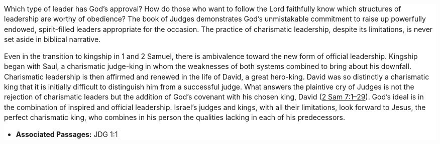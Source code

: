 Which type of leader has God’s approval? How do those who want to follow the Lord faithfully know which structures of leadership are worthy of obedience? The book of Judges demonstrates God’s unmistakable commitment to raise up powerfully endowed, spirit\-filled leaders appropriate for the occasion. The practice of charismatic leadership, despite its limitations, is never set aside in biblical narrative.

Even in the transition to kingship in 1 and 2 Samuel, there is ambivalence toward the new form of official leadership. Kingship began with Saul, a charismatic judge\-king in whom the weaknesses of both systems combined to bring about his downfall. Charismatic leadership is then affirmed and renewed in the life of David, a great hero\-king. David was so distinctly a charismatic king that it is initially difficult to distinguish him from a successful judge. What answers the plaintive cry of Judges is not the rejection of charismatic leaders but the addition of God’s covenant with his chosen king, David ([2 Sam 7:1–29](https://ref.ly/2Sam7:1-2Sam7:29)). God’s ideal is in the combination of inspired and official leadership. Israel’s judges and kings, with all their limitations, look forward to Jesus, the perfect charismatic king, who combines in his person the qualities lacking in each of his predecessors.

* **Associated Passages:** JDG 1:1

